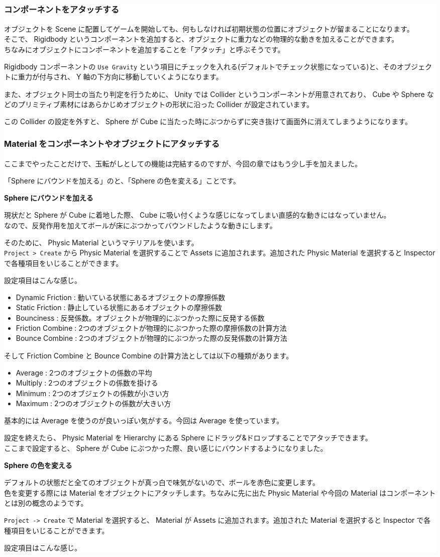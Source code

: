### コンポーネントをアタッチする

オブジェクトを Scene に配置してゲームを開始しても、何もしなければ初期状態の位置にオブジェクトが留まることになります。  
そこで、 Rigidbody というコンポーネントを追加すると、オブジェクトに重力などの物理的な動きを加えることができます。  
ちなみにオブジェクトにコンポーネントを追加することを「アタッチ」と呼ぶそうです。

Rigidbody コンポーネントの `Use Gravity` という項目にチェックを入れる(デフォルトでチェック状態になっている)と、そのオブジェクトに重力が付与され、 Y 軸の下方向に移動していくようになります。

また、オブジェクト同士の当たり判定を行うために、 Unity では Collider というコンポーネントが用意されており、 Cube や Sphere などのプリミティブ素材にはあらかじめオブジェクトの形状に沿った Collider が設定されています。

この Collider の設定を外すと、 Sphere が Cube に当たった時にぶつからずに突き抜けて画面外に消えてしまうようになります。

### Material をコンポーネントやオブジェクトにアタッチする

ここまでやったことだけで、玉転がしとしての機能は完結するのですが、今回の章ではもう少し手を加えました。

「Sphere にバウンドを加える」のと、「Sphere の色を変える」ことです。

**Sphere にバウンドを加える**

現状だと Sphere が Cube に着地した際、 Cube に吸い付くような感じになってしまい直感的な動きにはなっていません。  
なので、反発作用を加えてボールが床にぶつかってバウンドしたような動きにします。

そのために、 Physic Material というマテリアルを使います。  
`Project > Create` から Physic Material を選択することで Assets に追加されます。追加された Physic Material を選択すると Inspector で各種項目をいじることができます。

設定項目はこんな感じ。

- Dynamic Friction : 動いている状態にあるオブジェクトの摩擦係数
- Static Friction : 静止している状態にあるオブジェクトの摩擦係数
- Bounciness : 反発係数。オブジェクトが物理的にぶつかった際に反発する係数
- Friction Combine : 2つのオブジェクトが物理的にぶつかった際の摩擦係数の計算方法
- Bounce Combine : 2つのオブジェクトが物理的にぶつかった際の反発係数の計算方法

そして Friction Combine と Bounce Combine の計算方法としては以下の種類があります。

- Average : 2つのオブジェクトの係数の平均
- Multiply : 2つのオブジェクトの係数を掛ける
- Minimum : 2つのオブジェクトの係数が小さい方
- Maximum : 2つのオブジェクトの係数が大きい方

基本的には Average を使うのが良いっぽい気がする。今回は Average を使っています。

設定を終えたら、 Physic Material を Hierarchy にある Sphere にドラッグ&ドロップすることでアタッチできます。  
ここまで設定すると、 Sphere が Cube にぶつかった際、良い感じにバウンドするようになりました。

**Sphere の色を変える**

デフォルトの状態だと全てのオブジェクトが真っ白で味気がないので、ボールを赤色に変更します。  
色を変更する際には Material をオブジェクトにアタッチします。ちなみに先に出た Physic Material や今回の Material はコンポーネントとは別の概念のようです。

`Project -> Create` で Material を選択すると、 Material が Assets に追加されます。追加された Material を選択すると Inspector で各種項目をいじることができます。

設定項目はこんな感じ。
